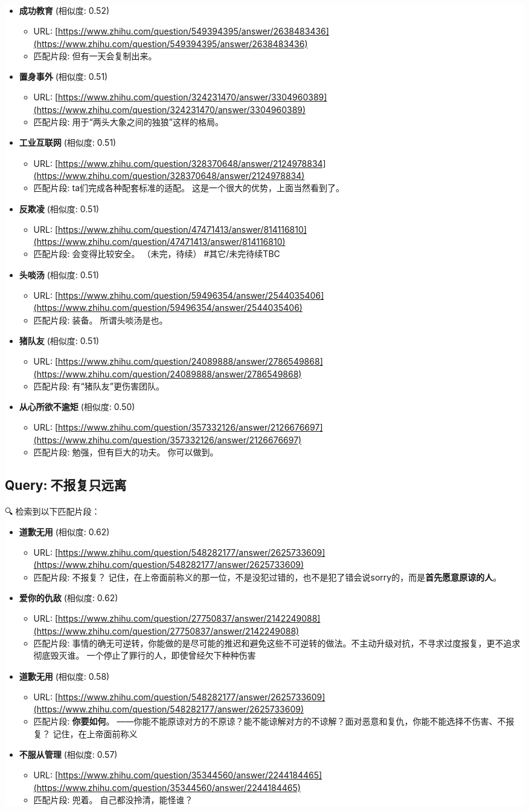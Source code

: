 - **成功教育** (相似度: 0.52)
  - URL: [https://www.zhihu.com/question/549394395/answer/2638483436](https://www.zhihu.com/question/549394395/answer/2638483436)
  - 匹配片段: 但有一天会复制出来。

- **置身事外** (相似度: 0.51)
  - URL: [https://www.zhihu.com/question/324231470/answer/3304960389](https://www.zhihu.com/question/324231470/answer/3304960389)
  - 匹配片段: 用于“两头大象之间的独狼”这样的格局。

- **工业互联网** (相似度: 0.51)
  - URL: [https://www.zhihu.com/question/328370648/answer/2124978834](https://www.zhihu.com/question/328370648/answer/2124978834)
  - 匹配片段: ta们完成各种配套标准的适配。 这是一个很大的优势，上面当然看到了。

- **反欺凌** (相似度: 0.51)
  - URL: [https://www.zhihu.com/question/47471413/answer/814116810](https://www.zhihu.com/question/47471413/answer/814116810)
  - 匹配片段: 会变得比较安全。 （未完，待续） #其它/未完待续TBC

- **头啖汤** (相似度: 0.51)
  - URL: [https://www.zhihu.com/question/59496354/answer/2544035406](https://www.zhihu.com/question/59496354/answer/2544035406)
  - 匹配片段: 装备。 所谓头啖汤是也。

- **猪队友** (相似度: 0.51)
  - URL: [https://www.zhihu.com/question/24089888/answer/2786549868](https://www.zhihu.com/question/24089888/answer/2786549868)
  - 匹配片段: 有“猪队友”更伤害团队。

- **从心所欲不逾矩** (相似度: 0.50)
  - URL: [https://www.zhihu.com/question/357332126/answer/2126676697](https://www.zhihu.com/question/357332126/answer/2126676697)
  - 匹配片段: 勉强，但有巨大的功夫。 你可以做到。

## Query: 不报复只远离
🔍 检索到以下匹配片段：

- **道歉无用** (相似度: 0.62)
  - URL: [https://www.zhihu.com/question/548282177/answer/2625733609](https://www.zhihu.com/question/548282177/answer/2625733609)
  - 匹配片段: 不报复？ 记住，在上帝面前称义的那一位，不是没犯过错的，也不是犯了错会说sorry的，而是**首先愿意原谅的人**。

- **爱你的仇敌** (相似度: 0.62)
  - URL: [https://www.zhihu.com/question/27750837/answer/2142249088](https://www.zhihu.com/question/27750837/answer/2142249088)
  - 匹配片段: 事情的确无可逆转，你能做的是尽可能的推迟和避免这些不可逆转的做法。不主动升级对抗，不寻求过度报复，更不追求彻底毁灭谁。 一个停止了罪行的人，即使曾经欠下种种伤害

- **道歉无用** (相似度: 0.58)
  - URL: [https://www.zhihu.com/question/548282177/answer/2625733609](https://www.zhihu.com/question/548282177/answer/2625733609)
  - 匹配片段: **你要如何**。 ——你能不能原谅对方的不原谅？能不能谅解对方的不谅解？面对恶意和复仇，你能不能选择不伤害、不报复？ 记住，在上帝面前称义

- **不服从管理** (相似度: 0.57)
  - URL: [https://www.zhihu.com/question/35344560/answer/2244184465](https://www.zhihu.com/question/35344560/answer/2244184465)
  - 匹配片段: 兜着。 自己都没拎清，能怪谁？
